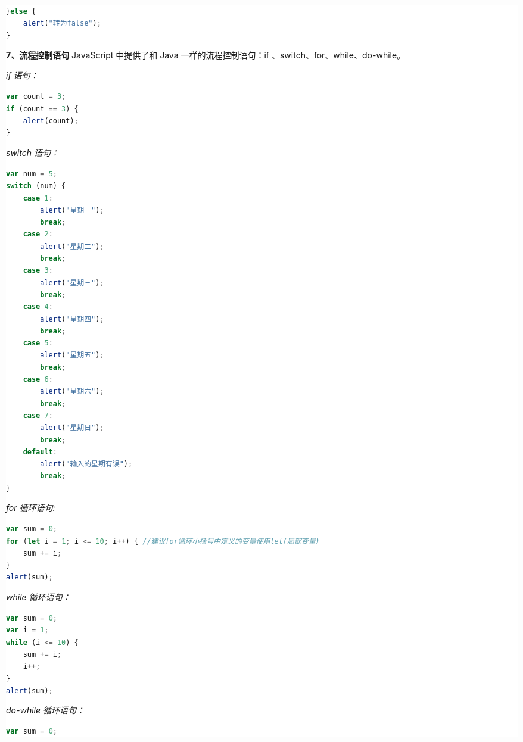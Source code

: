 ```js
}else {
    alert("转为false");
}
```

**7、流程控制语句**
JavaScript 中提供了和 Java 一样的流程控制语句：if 、switch、for、while、do-while。

*if 语句：*
```js
var count = 3;
if (count == 3) {
    alert(count);
}
```
*switch 语句：*
```js
var num = 5;
switch (num) {
    case 1:
        alert("星期一");
        break;
    case 2:
        alert("星期二");
        break;
    case 3:
        alert("星期三");
        break;
    case 4:
        alert("星期四");
        break;
    case 5:
        alert("星期五");
        break;
    case 6:
        alert("星期六");
        break;
    case 7:
        alert("星期日");
        break;
    default:
        alert("输入的星期有误");
        break;
}
```
*for 循环语句:*
```js
var sum = 0;
for (let i = 1; i <= 10; i++) { //建议for循环小括号中定义的变量使用let(局部变量)
    sum += i;
}
alert(sum);
```
*while 循环语句：*
```js
var sum = 0;
var i = 1;
while (i <= 10) {
    sum += i;
    i++;
}
alert(sum);
```
*do-while 循环语句：*
```js
var sum = 0;
```
